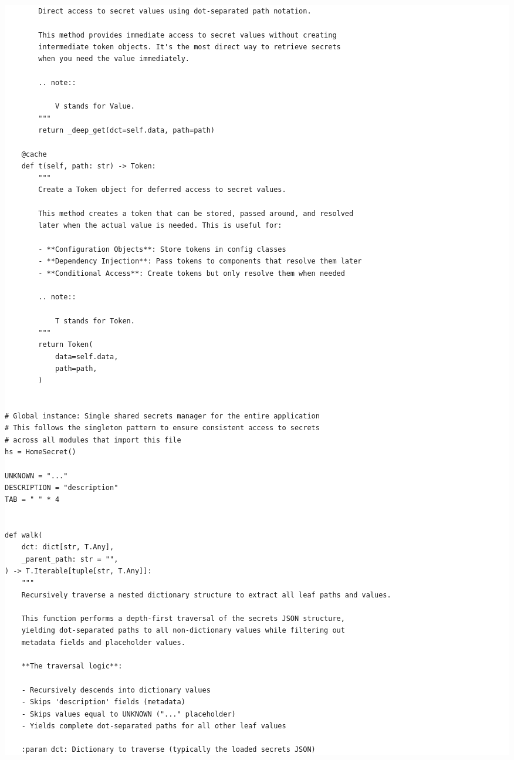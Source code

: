 ```
        Direct access to secret values using dot-separated path notation.

        This method provides immediate access to secret values without creating
        intermediate token objects. It's the most direct way to retrieve secrets
        when you need the value immediately.

        .. note::

            V stands for Value.
        """
        return _deep_get(dct=self.data, path=path)

    @cache
    def t(self, path: str) -> Token:
        """
        Create a Token object for deferred access to secret values.

        This method creates a token that can be stored, passed around, and resolved
        later when the actual value is needed. This is useful for:

        - **Configuration Objects**: Store tokens in config classes
        - **Dependency Injection**: Pass tokens to components that resolve them later
        - **Conditional Access**: Create tokens but only resolve them when needed

        .. note::

            T stands for Token.
        """
        return Token(
            data=self.data,
            path=path,
        )


# Global instance: Single shared secrets manager for the entire application
# This follows the singleton pattern to ensure consistent access to secrets
# across all modules that import this file
hs = HomeSecret()

UNKNOWN = "..."
DESCRIPTION = "description"
TAB = " " * 4


def walk(
    dct: dict[str, T.Any],
    _parent_path: str = "",
) -> T.Iterable[tuple[str, T.Any]]:
    """
    Recursively traverse a nested dictionary structure to extract all leaf paths and values.

    This function performs a depth-first traversal of the secrets JSON structure,
    yielding dot-separated paths to all non-dictionary values while filtering out
    metadata fields and placeholder values.

    **The traversal logic**:

    - Recursively descends into dictionary values
    - Skips 'description' fields (metadata)
    - Skips values equal to UNKNOWN ("..." placeholder)
    - Yields complete dot-separated paths for all other leaf values

    :param dct: Dictionary to traverse (typically the loaded secrets JSON)
```
